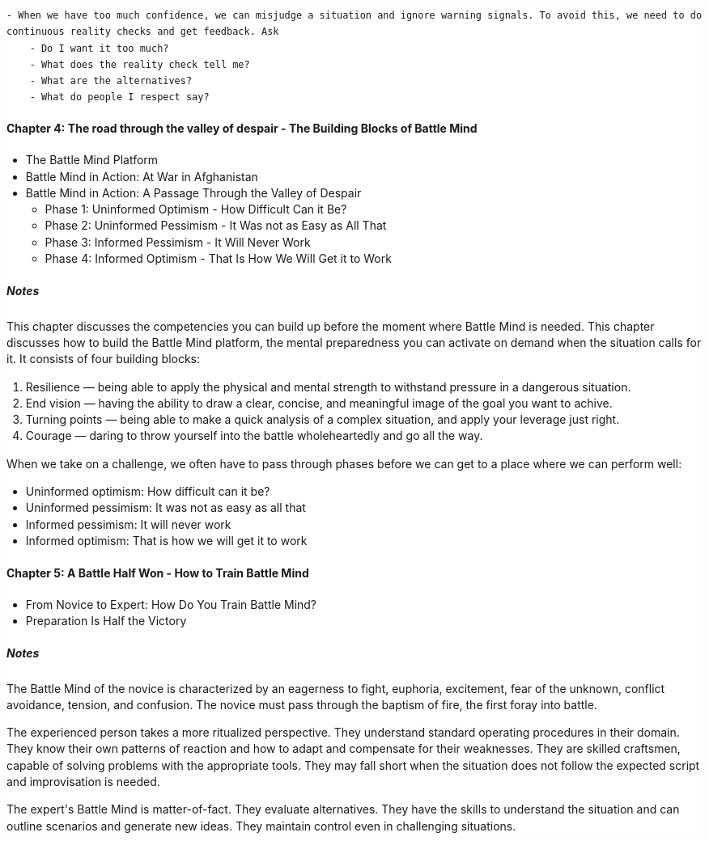     - When we have too much confidence, we can misjudge a situation and ignore warning signals. To avoid this, we need to do continuous reality checks and get feedback. Ask
        - Do I want it too much?
        - What does the reality check tell me?
        - What are the alternatives?
        - What do people I respect say? 

#### Chapter 4: The road through the valley of despair - The Building Blocks of Battle Mind
- The Battle Mind Platform
- Battle Mind in Action: At War in Afghanistan 
- Battle Mind in Action: A Passage Through the Valley of Despair
    - Phase 1: Uninformed Optimism - How Difficult Can it Be? 
    - Phase 2: Uninformed Pessimism - It Was not as Easy as All That
    - Phase 3: Informed Pessimism - It Will Never Work
    - Phase 4: Informed Optimism - That Is How We Will Get it to Work

##### Notes
This chapter discusses the competencies you can build up before the moment where Battle Mind is needed. This chapter discusses how to build the Battle Mind platform, the mental preparedness you can activate on demand when the situation calls for it. It consists of four building blocks:
1. Resilience — being able to apply the physical and mental strength to withstand pressure in a dangerous situation. 
2. End vision — having the ability to draw a clear, concise, and meaningful image of the goal you want to achive.
3. Turning points — being able to make a quick analysis of a complex situation, and apply your leverage just right.
4. Courage — daring to throw yourself into the battle wholeheartedly and go all the way. 

When we take on a challenge, we often have to pass through phases before we can get to a place where we can perform well:
- Uninformed optimism: How difficult can it be?
- Uninformed pessimism: It was not as easy as all that
- Informed pessimism: It will never work
- Informed optimism: That is how we will get it to work

#### Chapter 5: A Battle Half Won - How to Train Battle Mind
- From Novice to Expert: How Do You Train Battle Mind? 
- Preparation Is Half the Victory

##### Notes
The Battle Mind of the novice is characterized by an eagerness to fight, euphoria, excitement, fear of the unknown, conflict avoidance, tension, and confusion. The novice must pass through the baptism of fire, the first foray into battle.

The experienced person takes a more ritualized perspective. They understand standard operating procedures in their domain. They know their own patterns of reaction and how to adapt and compensate for their weaknesses. They are skilled craftsmen, capable of solving problems with the appropriate tools. They may fall short when the situation does not follow the expected script and improvisation is needed. 

The expert's Battle Mind is matter-of-fact. They evaluate alternatives. They have the skills to understand the situation and can outline scenarios and generate new ideas. They maintain control even in challenging situations. 
